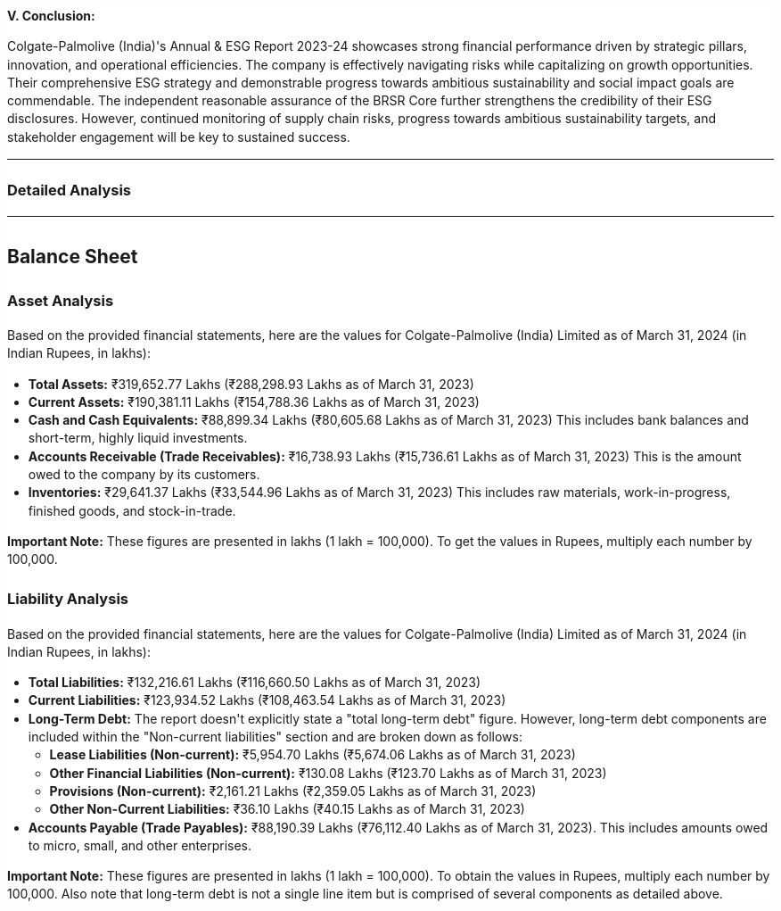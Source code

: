 **V. Conclusion:**

Colgate-Palmolive (India)'s Annual & ESG Report 2023-24 showcases strong financial performance driven by strategic pillars, innovation, and operational efficiencies. The company is effectively navigating risks while capitalizing on growth opportunities.  Their comprehensive ESG strategy and demonstrable progress towards ambitious sustainability and social impact goals are commendable.  The independent reasonable assurance of the BRSR Core further strengthens the credibility of their ESG disclosures.  However, continued monitoring of supply chain risks,  progress towards ambitious sustainability targets, and stakeholder engagement will be key to sustained success.

---
### Detailed Analysis
---


## Balance Sheet
### Asset Analysis
Based on the provided financial statements, here are the values for Colgate-Palmolive (India) Limited as of March 31, 2024 (in Indian Rupees, in lakhs):

* **Total Assets:** ₹319,652.77 Lakhs  (₹288,298.93 Lakhs as of March 31, 2023)
* **Current Assets:** ₹190,381.11 Lakhs (₹154,788.36 Lakhs as of March 31, 2023)
* **Cash and Cash Equivalents:** ₹88,899.34 Lakhs (₹80,605.68 Lakhs as of March 31, 2023)  This includes bank balances and short-term, highly liquid investments.
* **Accounts Receivable (Trade Receivables):** ₹16,738.93 Lakhs (₹15,736.61 Lakhs as of March 31, 2023)  This is the amount owed to the company by its customers.
* **Inventories:** ₹29,641.37 Lakhs (₹33,544.96 Lakhs as of March 31, 2023) This includes raw materials, work-in-progress, finished goods, and stock-in-trade.

**Important Note:**  These figures are presented in lakhs (1 lakh = 100,000).  To get the values in Rupees, multiply each number by 100,000.

### Liability Analysis
Based on the provided financial statements, here are the values for Colgate-Palmolive (India) Limited as of March 31, 2024 (in Indian Rupees, in lakhs):

* **Total Liabilities:** ₹132,216.61 Lakhs (₹116,660.50 Lakhs as of March 31, 2023)
* **Current Liabilities:** ₹123,934.52 Lakhs (₹108,463.54 Lakhs as of March 31, 2023)
* **Long-Term Debt:**  The report doesn't explicitly state a "total long-term debt" figure. However, long-term debt components are included within the "Non-current liabilities" section and are broken down as follows:
    * **Lease Liabilities (Non-current):** ₹5,954.70 Lakhs (₹5,674.06 Lakhs as of March 31, 2023)
    * **Other Financial Liabilities (Non-current):** ₹130.08 Lakhs (₹123.70 Lakhs as of March 31, 2023)
    * **Provisions (Non-current):** ₹2,161.21 Lakhs (₹2,359.05 Lakhs as of March 31, 2023)
    * **Other Non-Current Liabilities:** ₹36.10 Lakhs (₹40.15 Lakhs as of March 31, 2023)
* **Accounts Payable (Trade Payables):** ₹88,190.39 Lakhs (₹76,112.40 Lakhs as of March 31, 2023).  This includes amounts owed to micro, small, and other enterprises.


**Important Note:** These figures are presented in lakhs (1 lakh = 100,000). To obtain the values in Rupees, multiply each number by 100,000.  Also note that long-term debt is not a single line item but is comprised of several components as detailed above.
